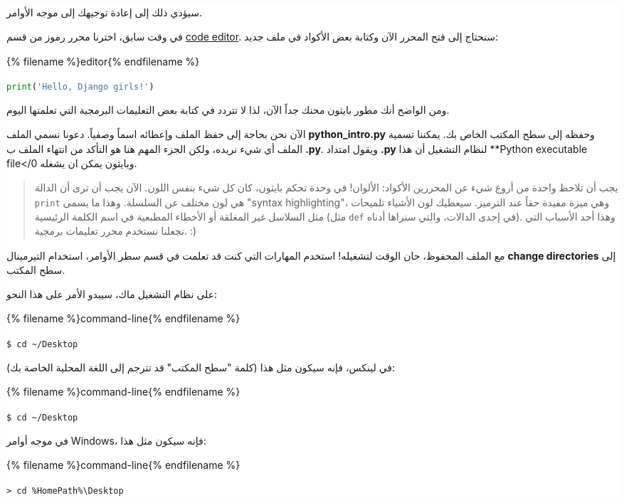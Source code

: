 سيؤدي ذلك إلى إعادة توجيهك إلى موجه الأوامر.

في وقت سابق، اخترنا محرر رموز من قسم [code editor](../code_editor/README.md). سنحتاج إلى فتح المحرر الآن وكتابة بعض الأكواد في ملف جديد:

{% filename %}editor{% endfilename %}

```python
print('Hello, Django girls!')
```

ومن الواضح أنك مطور بايثون محنك جداً الآن، لذا لا تتردد في كتابة بعض التعليمات البرمجية التي تعلمتها اليوم.

الآن نحن بحاجة إلى حفظ الملف وإعطائه اسماً وصفياً. دعونا نسمي الملف **python_intro.py** وحفظه إلى سطح المكتب الخاص بك. يمكننا تسمية الملف أي شيء نريده، ولكن الجزء المهم هنا هو التأكد من انتهاء الملف ب **.py**. ويقول امتداد **.py** لنظام التشغيل أن هذا **Python executable file</0 وبايثون يمكن ان يشغله.</p> 

> يجب أن تلاحظ واحدة من أروع شيء عن المحررين الأكواد: الألوان! في وحدة تحكم بايثون، كان كل شيء بنفس اللون. الآن يجب أن ترى أن الدالة `print` هي لون مختلف عن السلسلة. وهذا ما يسمى "syntax highlighting"، وهي ميزة مفيدة حقاً عند الترميز. سيعطيك لون الأشياء تلميحات مثل السلاسل غير المغلقة أو الأخطاء المطبعية في اسم الكلمة الرئيسية (مثل `def` في إحدى الدالات، والتي سنراها أدناه). وهذا أحد الأسباب التي تجعلنا نستخدم محرر تعليمات برمجية. :)

مع الملف المحفوظ، حان الوقت لتشغيله! استخدم المهارات التي كنت قد تعلمت في قسم سطر الأوامر، استخدام التيرمينال **change directories** إلى سطح المكتب.



على نظام التشغيل ماك، سيبدو الأمر على هذا النحو:

{% filename %}command-line{% endfilename %}

    $ cd ~/Desktop
    





في لينكس، فإنه سيكون مثل هذا (كلمة "سطح المكتب" قد تترجم إلى اللغة المحلية الخاصة بك):

{% filename %}command-line{% endfilename %}

    $ cd ~/Desktop
    





في موجه أوامر Windows، فإنه سيكون مثل هذا:

{% filename %}command-line{% endfilename %}

    > cd %HomePath%\Desktop
    


